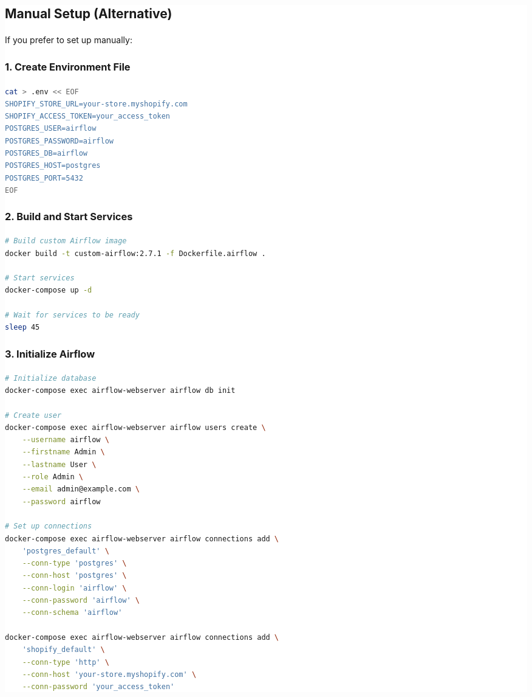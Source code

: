 ## Manual Setup (Alternative)

If you prefer to set up manually:

### 1. Create Environment File

```bash
cat > .env << EOF
SHOPIFY_STORE_URL=your-store.myshopify.com
SHOPIFY_ACCESS_TOKEN=your_access_token
POSTGRES_USER=airflow
POSTGRES_PASSWORD=airflow
POSTGRES_DB=airflow
POSTGRES_HOST=postgres
POSTGRES_PORT=5432
EOF
```

### 2. Build and Start Services

```bash
# Build custom Airflow image
docker build -t custom-airflow:2.7.1 -f Dockerfile.airflow .

# Start services
docker-compose up -d

# Wait for services to be ready
sleep 45
```

### 3. Initialize Airflow

```bash
# Initialize database
docker-compose exec airflow-webserver airflow db init

# Create user
docker-compose exec airflow-webserver airflow users create \
    --username airflow \
    --firstname Admin \
    --lastname User \
    --role Admin \
    --email admin@example.com \
    --password airflow

# Set up connections
docker-compose exec airflow-webserver airflow connections add \
    'postgres_default' \
    --conn-type 'postgres' \
    --conn-host 'postgres' \
    --conn-login 'airflow' \
    --conn-password 'airflow' \
    --conn-schema 'airflow'

docker-compose exec airflow-webserver airflow connections add \
    'shopify_default' \
    --conn-type 'http' \
    --conn-host 'your-store.myshopify.com' \
    --conn-password 'your_access_token'
```
